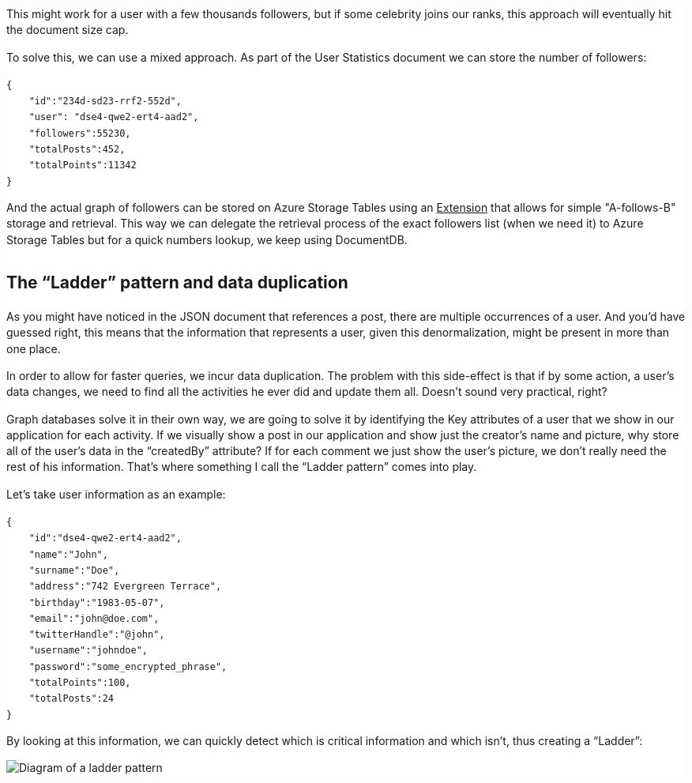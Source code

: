 This might work for a user with a few thousands followers, but if some celebrity joins our ranks, this approach will eventually hit the document size cap.

To solve this, we can use a mixed approach. As part of the User Statistics document we can store the number of followers:

    {
        "id":"234d-sd23-rrf2-552d",
        "user": "dse4-qwe2-ert4-aad2",
        "followers":55230,
        "totalPosts":452,
        "totalPoints":11342
    }

And the actual graph of followers can be stored on Azure Storage Tables using an [Extension](https://github.com/richorama/AzureStorageExtensions#azuregraphstore) that allows for simple "A-follows-B" storage and retrieval. This way we can delegate the retrieval process of the exact followers list (when we need it) to Azure Storage Tables but for a quick numbers lookup, we keep using DocumentDB.

## The “Ladder” pattern and data duplication
As you might have noticed in the JSON document that references a post, there are multiple occurrences of a user. And you’d have guessed right, this means that the information that represents a user, given this denormalization, might be present in more than one place.

In order to allow for faster queries, we incur data duplication. The problem with this side-effect is that if by some action, a user’s data changes, we need to find all the activities he ever did and update them all. Doesn’t sound very practical, right?

Graph databases solve it in their own way, we are going to solve it by identifying the Key attributes of a user that we show in our application for each activity. If we visually show a post in our application and show just the creator’s name and picture, why store all of the user’s data in the “createdBy” attribute? If for each comment we just show the user’s picture, we don’t really need the rest of his information. That’s where something I call the “Ladder pattern” comes into play.

Let’s take user information as an example:

    {
        "id":"dse4-qwe2-ert4-aad2",
        "name":"John",
        "surname":"Doe",
        "address":"742 Evergreen Terrace",
        "birthday":"1983-05-07",
        "email":"john@doe.com",
        "twitterHandle":"@john",
        "username":"johndoe",
        "password":"some_encrypted_phrase",
        "totalPoints":100,
        "totalPosts":24
    }

By looking at this information, we can quickly detect which is critical information and which isn’t, thus creating a “Ladder”:

![Diagram of a ladder pattern](./media/documentdb-social-media-apps/social-media-apps-ladder.png)
